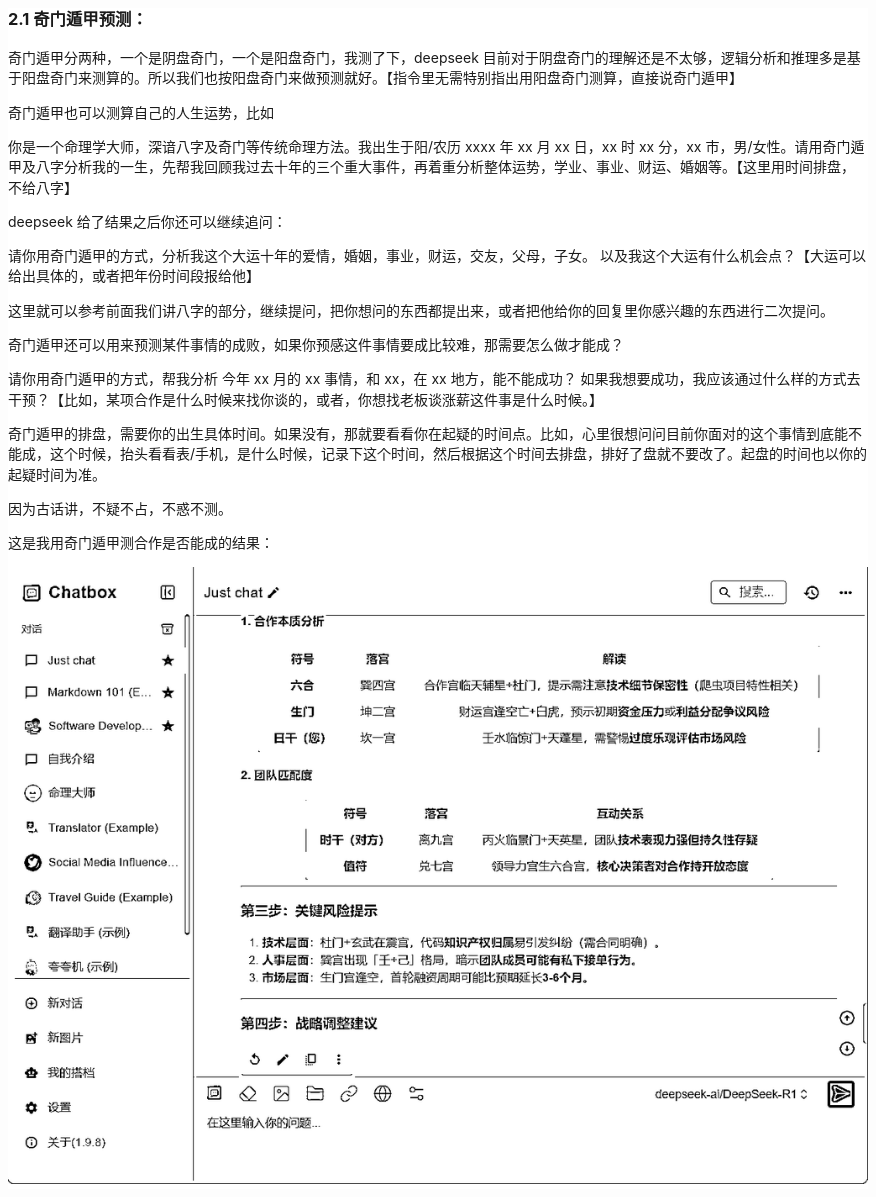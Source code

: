 ### 2.1 奇门遁甲预测：

奇门遁甲分两种，一个是阴盘奇门，一个是阳盘奇门，我测了下，deepseek 目前对于阴盘奇门的理解还是不太够，逻辑分析和推理多是基于阳盘奇门来测算的。所以我们也按阳盘奇门来做预测就好。【指令里无需特别指出用阳盘奇门测算，直接说奇门遁甲】

奇门遁甲也可以测算自己的人生运势，比如

你是一个命理学大师，深谙八字及奇门等传统命理方法。我出生于阳/农历 xxxx 年 xx 月 xx 日，xx 时 xx 分，xx 市，男/女性。请用奇门遁甲及八字分析我的一生，先帮我回顾我过去十年的三个重大事件，再着重分析整体运势，学业、事业、财运、婚姻等。【这里用时间排盘，不给八字】

deepseek 给了结果之后你还可以继续追问：

请你用奇门遁甲的方式，分析我这个大运十年的爱情，婚姻，事业，财运，交友，父母，子女。 以及我这个大运有什么机会点？【大运可以给出具体的，或者把年份时间段报给他】

这里就可以参考前面我们讲八字的部分，继续提问，把你想问的东西都提出来，或者把他给你的回复里你感兴趣的东西进行二次提问。

奇门遁甲还可以用来预测某件事情的成败，如果你预感这件事情要成比较难，那需要怎么做才能成？

请你用奇门遁甲的方式，帮我分析 今年 xx 月的 xx 事情，和 xx，在 xx 地方，能不能成功？ 如果我想要成功，我应该通过什么样的方式去干预？【比如，某项合作是什么时候来找你谈的，或者，你想找老板谈涨薪这件事是什么时候。】

奇门遁甲的排盘，需要你的出生具体时间。如果没有，那就要看看你在起疑的时间点。比如，心里很想问问目前你面对的这个事情到底能不能成，这个时候，抬头看看表/手机，是什么时候，记录下这个时间，然后根据这个时间去排盘，排好了盘就不要改了。起盘的时间也以你的起疑时间为准。

因为古话讲，不疑不占，不惑不测。

这是我用奇门遁甲测合作是否能成的结果：

![](img/8348f40544d40afe07ec271c7b08695a.png)
